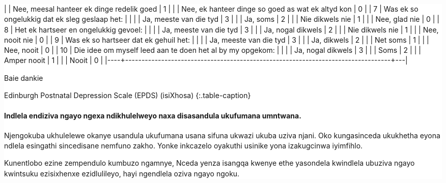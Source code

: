 |    | Nee, meesal hanteer ek dinge redelik goed                                       | 1 |
|    | Nee, ek hanteer dinge so goed as wat ek altyd kon                               | 0 |
|  7 | Was ek so ongelukkig dat ek sleg geslaap het:                                   |   |
|    | Ja, meeste van die tyd                                                          | 3 |
|    | Ja, soms                                                                        | 2 |
|    | Nie dikwels nie                                                                 | 1 |
|    | Nee, glad nie                                                                   | 0 |
|  8 | Het ek hartseer en ongelukkig gevoel:                                           |   |
|    | Ja, meeste van die tyd                                                          | 3 |
|    | Ja, nogal dikwels                                                               | 2 |
|    | Nie dikwels nie                                                                 | 1 |
|    | Nee, nooit nie                                                                  | 0 |
|  9 | Was ek so hartseer dat ek gehuil het:                                           |   |
|    | Ja, meeste van die tyd                                                          | 3 |
|    | Ja, dikwels                                                                     | 2 |
|    | Net soms                                                                        | 1 |
|    | Nee, nooit                                                                      | 0 |
| 10 | Die idee om myself leed aan te doen het al by my opgekom:                       |   |
|    | Ja, nogal dikwels                                                               | 3 |
|    | Soms                                                                            | 2 |
|    | Amper nooit                                                                     | 1 |
|    | Nooit                                                                           | 0 |
|----+---------------------------------------------------------------------------------+---|

Baie dankie

Edinburgh Postnatal Depression Scale (EPDS) (isiXhosa)
{:.table-caption}

#### Indlela endiziva ngayo ngexa ndikhulelweyo naxa disasandula ukufumana umntwana.

Njengokuba ukhulelewe okanye usandula ukufumana usana sifuna ukwazi ukuba uziva njani. Oko kungasinceda ukukhetha eyona ndlela esingathi sincedisane nemfuno zakho. Yonke inkcazelo oyakuthi usinike yona izakugcinwa iyimfihlo.
	
Kunentlobo ezine zempendulo kumbuzo ngamnye, Nceda yenza isangqa kwenye ethe yasondela kwindlela ubuziva ngayo kwintsuku ezisixhenxe ezidlulileyo, hayi ngendlela oziva ngayo ngoku.

